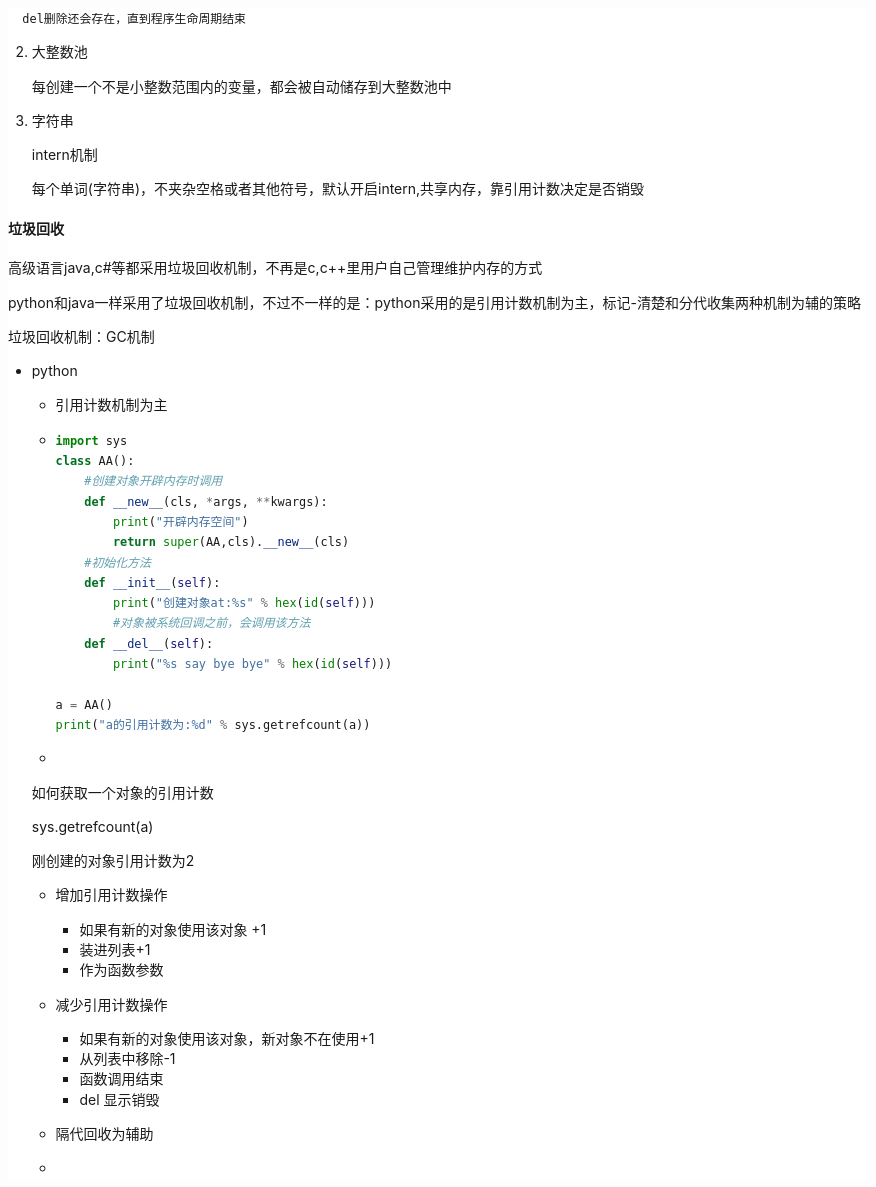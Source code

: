       del删除还会存在，直到程序生命周期结束

   2. 大整数池

      每创建一个不是小整数范围内的变量，都会被自动储存到大整数池中

2. 字符串

   intern机制

   每个单词(字符串)，不夹杂空格或者其他符号，默认开启intern,共享内存，靠引用计数决定是否销毁

#### 垃圾回收

高级语言java,c#等都采用垃圾回收机制，不再是c,c++里用户自己管理维护内存的方式

python和java一样采用了垃圾回收机制，不过不一样的是：python采用的是引用计数机制为主，标记-清楚和分代收集两种机制为辅的策略

垃圾回收机制：GC机制

- python

  - 引用计数机制为主

  - ```python
    import sys
    class AA():
        #创建对象开辟内存时调用
        def __new__(cls, *args, **kwargs):
            print("开辟内存空间")
            return super(AA,cls).__new__(cls)
        #初始化方法
        def __init__(self):
            print("创建对象at:%s" % hex(id(self)))
            #对象被系统回调之前，会调用该方法
        def __del__(self):
            print("%s say bye bye" % hex(id(self)))
    
    a = AA()
    print("a的引用计数为:%d" % sys.getrefcount(a))
    ```

  - 

    如何获取一个对象的引用计数

    sys.getrefcount(a)

    刚创建的对象引用计数为2

    - 增加引用计数操作
      - 如果有新的对象使用该对象 +1
      - 装进列表+1
      - 作为函数参数
    - 减少引用计数操作
      - 如果有新的对象使用该对象，新对象不在使用+1
      - 从列表中移除-1
      - 函数调用结束
      - del 显示销毁

  - 隔代回收为辅助

  - 

